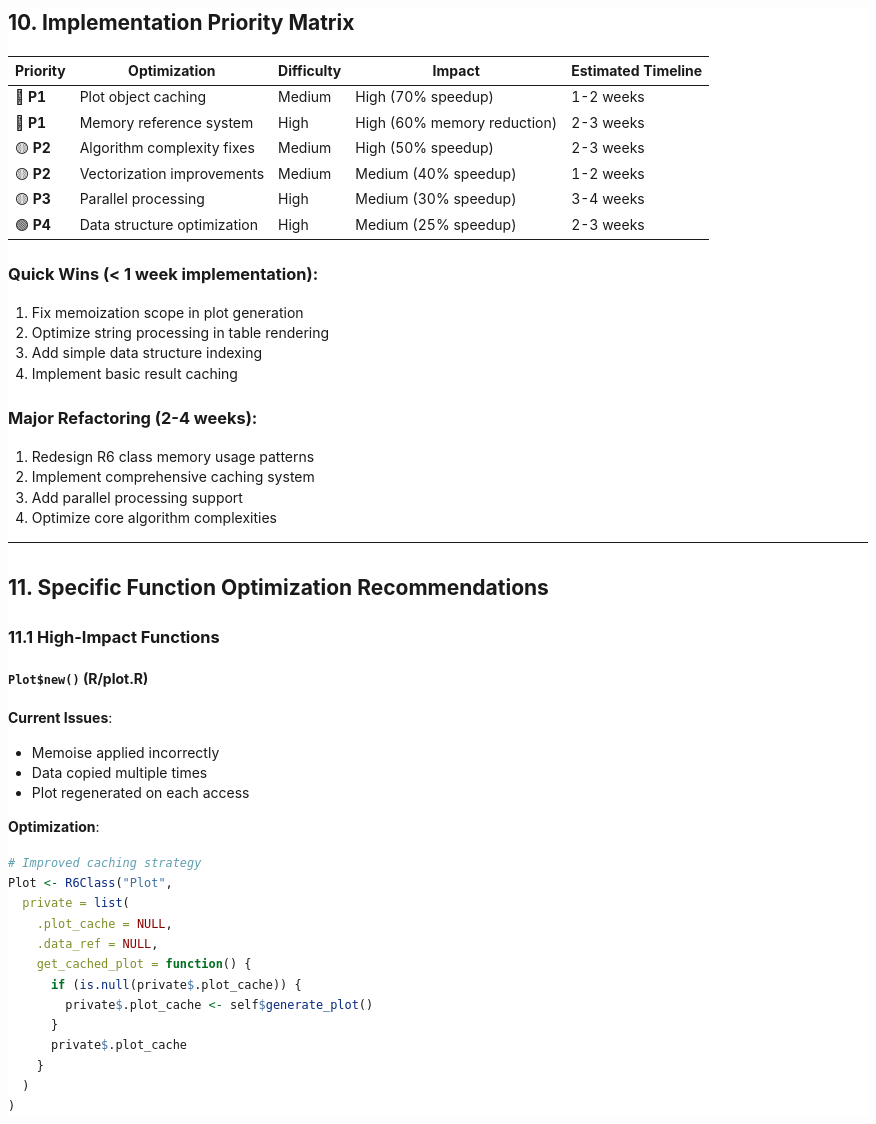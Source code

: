 ## 10. Implementation Priority Matrix

| Priority | Optimization | Difficulty | Impact | Estimated Timeline |
|----------|-------------|------------|---------|-------------------|
| 🔴 **P1** | Plot object caching | Medium | High (70% speedup) | 1-2 weeks |
| 🔴 **P1** | Memory reference system | High | High (60% memory reduction) | 2-3 weeks |
| 🟡 **P2** | Algorithm complexity fixes | Medium | High (50% speedup) | 2-3 weeks |
| 🟡 **P2** | Vectorization improvements | Medium | Medium (40% speedup) | 1-2 weeks |
| 🟡 **P3** | Parallel processing | High | Medium (30% speedup) | 3-4 weeks |
| 🟢 **P4** | Data structure optimization | High | Medium (25% speedup) | 2-3 weeks |

### Quick Wins (< 1 week implementation):
1. Fix memoization scope in plot generation
2. Optimize string processing in table rendering
3. Add simple data structure indexing
4. Implement basic result caching

### Major Refactoring (2-4 weeks):
1. Redesign R6 class memory usage patterns
2. Implement comprehensive caching system
3. Add parallel processing support
4. Optimize core algorithm complexities

---

## 11. Specific Function Optimization Recommendations

### 11.1 High-Impact Functions

#### `Plot$new()` (R/plot.R)
**Current Issues**: 
- Memoise applied incorrectly
- Data copied multiple times
- Plot regenerated on each access

**Optimization**:
```r
# Improved caching strategy
Plot <- R6Class("Plot",
  private = list(
    .plot_cache = NULL,
    .data_ref = NULL,
    get_cached_plot = function() {
      if (is.null(private$.plot_cache)) {
        private$.plot_cache <- self$generate_plot()
      }
      private$.plot_cache
    }
  )
)
```
